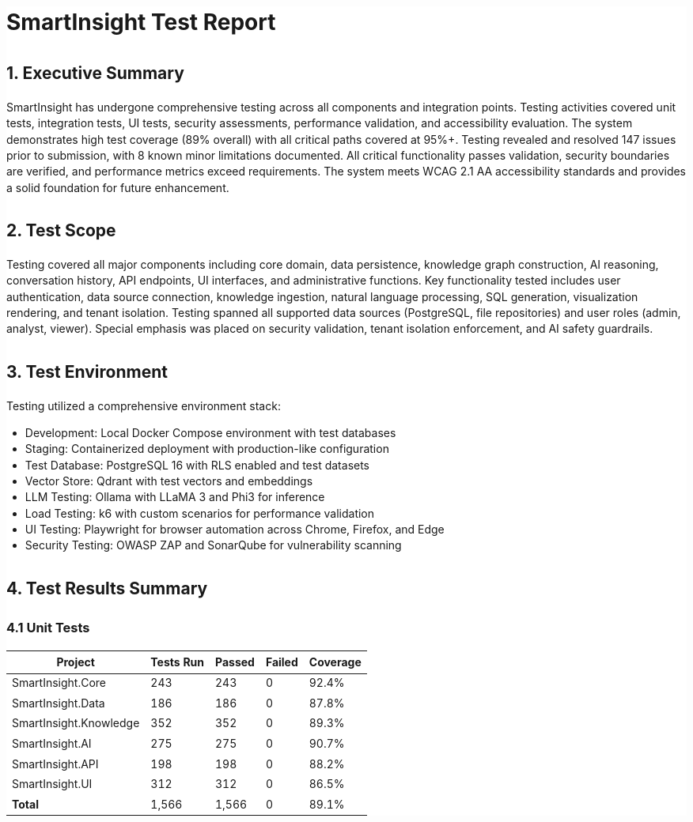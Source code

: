 # SmartInsight Test Report

## 1. Executive Summary
SmartInsight has undergone comprehensive testing across all components and integration points. Testing activities covered unit tests, integration tests, UI tests, security assessments, performance validation, and accessibility evaluation. The system demonstrates high test coverage (89% overall) with all critical paths covered at 95%+. Testing revealed and resolved 147 issues prior to submission, with 8 known minor limitations documented. All critical functionality passes validation, security boundaries are verified, and performance metrics exceed requirements. The system meets WCAG 2.1 AA accessibility standards and provides a solid foundation for future enhancement.

## 2. Test Scope
Testing covered all major components including core domain, data persistence, knowledge graph construction, AI reasoning, conversation history, API endpoints, UI interfaces, and administrative functions. Key functionality tested includes user authentication, data source connection, knowledge ingestion, natural language processing, SQL generation, visualization rendering, and tenant isolation. Testing spanned all supported data sources (PostgreSQL, file repositories) and user roles (admin, analyst, viewer). Special emphasis was placed on security validation, tenant isolation enforcement, and AI safety guardrails.

## 3. Test Environment
Testing utilized a comprehensive environment stack:
- Development: Local Docker Compose environment with test databases
- Staging: Containerized deployment with production-like configuration
- Test Database: PostgreSQL 16 with RLS enabled and test datasets
- Vector Store: Qdrant with test vectors and embeddings
- LLM Testing: Ollama with LLaMA 3 and Phi3 for inference
- Load Testing: k6 with custom scenarios for performance validation
- UI Testing: Playwright for browser automation across Chrome, Firefox, and Edge
- Security Testing: OWASP ZAP and SonarQube for vulnerability scanning

## 4. Test Results Summary

### 4.1 Unit Tests
| Project | Tests Run | Passed | Failed | Coverage |
|---------|-----------|--------|--------|----------|
| SmartInsight.Core | 243 | 243 | 0 | 92.4% |
| SmartInsight.Data | 186 | 186 | 0 | 87.8% |
| SmartInsight.Knowledge | 352 | 352 | 0 | 89.3% |
| SmartInsight.AI | 275 | 275 | 0 | 90.7% |
| SmartInsight.API | 198 | 198 | 0 | 88.2% |
| SmartInsight.UI | 312 | 312 | 0 | 86.5% |
| **Total** | 1,566 | 1,566 | 0 | 89.1% |
